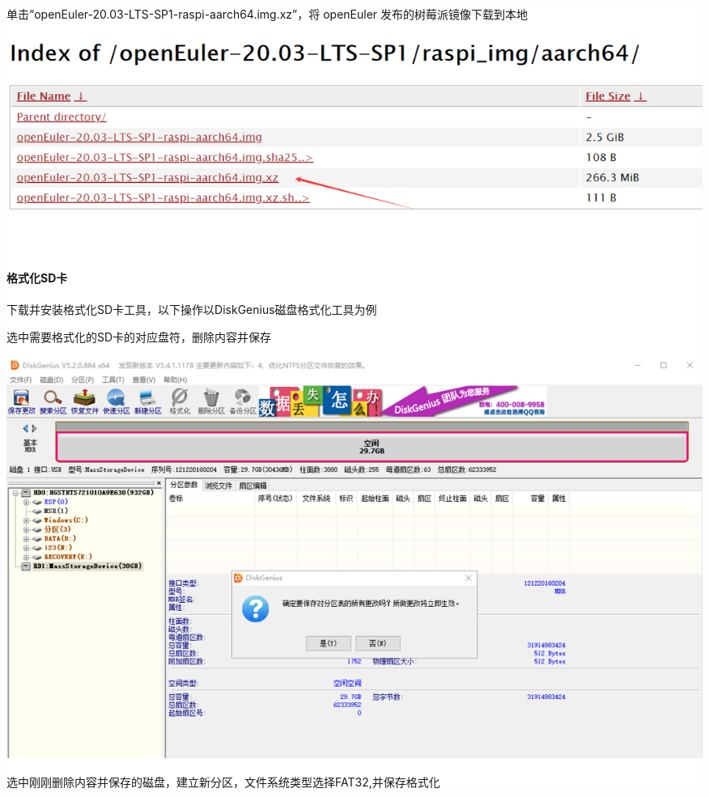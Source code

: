 单击“openEuler-20.03-LTS-SP1-raspi-aarch64.img.xz”，将 openEuler 发布的树莓派镜像下载到本地

<img src="./image/2.3.png" alt="image-get img">

#### 格式化SD卡

下载并安装格式化SD卡工具，以下操作以DiskGenius磁盘格式化工具为例

选中需要格式化的SD卡的对应盘符，删除内容并保存

<img src="./image/2.4.png" alt="image-formatting SD card">

选中刚刚删除内容并保存的磁盘，建立新分区，文件系统类型选择FAT32,并保存格式化
